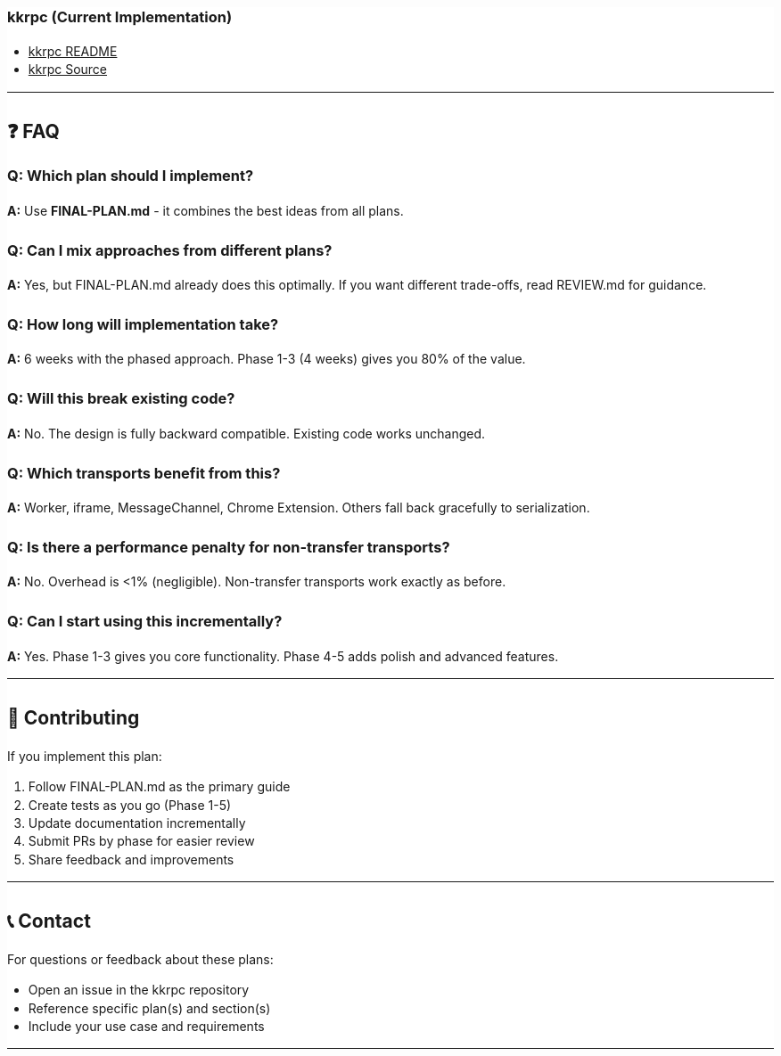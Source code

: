 ### kkrpc (Current Implementation)
- [kkrpc README](../README.md)
- [kkrpc Source](../src/)

---

## ❓ FAQ

### Q: Which plan should I implement?
**A:** Use **FINAL-PLAN.md** - it combines the best ideas from all plans.

### Q: Can I mix approaches from different plans?
**A:** Yes, but FINAL-PLAN.md already does this optimally. If you want different trade-offs, read REVIEW.md for guidance.

### Q: How long will implementation take?
**A:** 6 weeks with the phased approach. Phase 1-3 (4 weeks) gives you 80% of the value.

### Q: Will this break existing code?
**A:** No. The design is fully backward compatible. Existing code works unchanged.

### Q: Which transports benefit from this?
**A:** Worker, iframe, MessageChannel, Chrome Extension. Others fall back gracefully to serialization.

### Q: Is there a performance penalty for non-transfer transports?
**A:** No. Overhead is <1% (negligible). Non-transfer transports work exactly as before.

### Q: Can I start using this incrementally?
**A:** Yes. Phase 1-3 gives you core functionality. Phase 4-5 adds polish and advanced features.

---

## 🤝 Contributing

If you implement this plan:
1. Follow FINAL-PLAN.md as the primary guide
2. Create tests as you go (Phase 1-5)
3. Update documentation incrementally
4. Submit PRs by phase for easier review
5. Share feedback and improvements

---

## 📞 Contact

For questions or feedback about these plans:
- Open an issue in the kkrpc repository
- Reference specific plan(s) and section(s)
- Include your use case and requirements

---